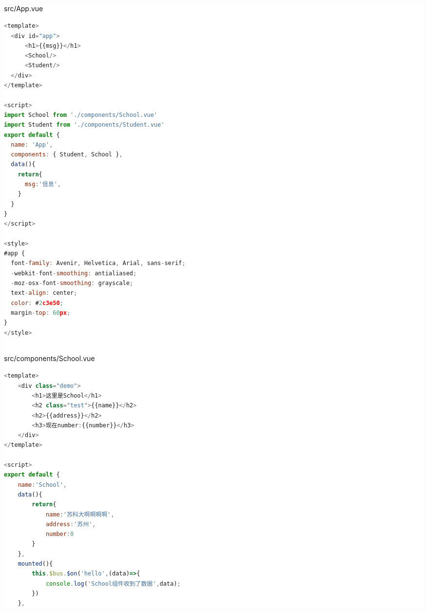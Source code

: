 src/App.vue

```javascript
<template>
  <div id="app">
      <h1>{{msg}}</h1>
      <School/>
      <Student/>
  </div>
</template>

<script>
import School from './components/School.vue'
import Student from './components/Student.vue'
export default {
  name: 'App',
  components: { Student, School },
  data(){
    return{
      msg:'信息',
    }
  }
}
</script>

<style>
#app {
  font-family: Avenir, Helvetica, Arial, sans-serif;
  -webkit-font-smoothing: antialiased;
  -moz-osx-font-smoothing: grayscale;
  text-align: center;
  color: #2c3e50;
  margin-top: 60px;
}
</style>
  
```

src/components/School.vue

```javascript
<template>
    <div class="demo">
        <h1>这里是School</h1>
        <h2 class="test">{{name}}</h2>
        <h2>{{address}}</h2>
        <h3>现在number:{{number}}</h3>
    </div>
</template>

<script>
export default {
    name:'School',
    data(){
        return{
            name:'苏科大啊啊啊啊',
            address:'苏州',
            number:0
        }
    },
    mounted(){
        this.$bus.$on('hello',(data)=>{
            console.log('School组件收到了数据',data);
        })
    },
```